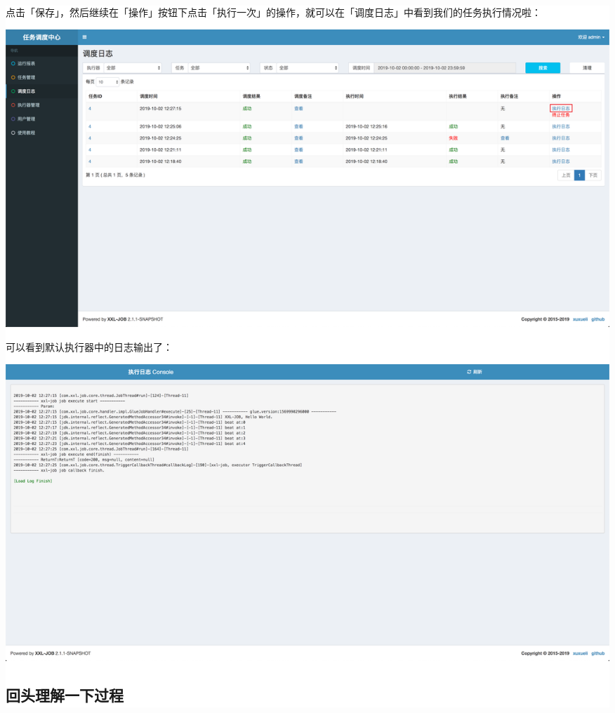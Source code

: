 点击「保存」，然后继续在「操作」按钮下点击「执行一次」的操作，就可以在「调度日志」中看到我们的任务执行情况啦：

![](../../images/分布式任务调度平台XXL-JOB/image-20191002122729237.png)

可以看到默认执行器中的日志输出了：

![](../../images/分布式任务调度平台XXL-JOB/image-20191002122746346.png)

## 回头理解一下过程
